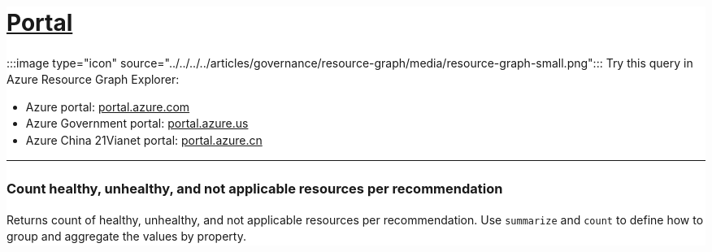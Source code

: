 # [Portal](#tab/azure-portal)

:::image type="icon" source="../../../../articles/governance/resource-graph/media/resource-graph-small.png"::: Try this query in Azure Resource Graph Explorer:

- Azure portal: <a href="https://portal.azure.com/?feature.customportal=false#blade/HubsExtension/ArgQueryBlade/query/SecurityResources%0a%7c%20where%20type%20%3d%3d%20%27microsoft.security%2fsecurescores%2fsecurescorecontrols%27%0a%7c%20extend%20controlName%3dproperties.displayName%2c%0a%09controlId%3dproperties.definition.name%2c%0a%09notApplicableResourceCount%3dproperties.notApplicableResourceCount%2c%0a%09unhealthyResourceCount%3dproperties.unhealthyResourceCount%2c%0a%09healthyResourceCount%3dproperties.healthyResourceCount%2c%0a%09percentageScore%3dproperties.score.percentage%2c%0a%09currentScore%3dproperties.score.current%2c%0a%09maxScore%3dproperties.definition.properties.maxScore%2c%0a%09weight%3dproperties.weight%2c%0a%09controlType%3dproperties.definition.properties.source.sourceType%2c%0a%09controlRecommendationIds%3dproperties.definition.properties.assessmentDefinitions%0a%7c%20project%20tenantId%2c%20subscriptionId%2c%20controlName%2c%20controlId%2c%20unhealthyResourceCount%2c%20healthyResourceCount%2c%20notApplicableResourceCount%2c%20percentageScore%2c%20currentScore%2c%20maxScore%2c%20weight%2c%20controlType%2c%20controlRecommendationIds" target="_blank">portal.azure.com</a>
- Azure Government portal: <a href="https://portal.azure.us/?feature.customportal=false#blade/HubsExtension/ArgQueryBlade/query/SecurityResources%0a%7c%20where%20type%20%3d%3d%20%27microsoft.security%2fsecurescores%2fsecurescorecontrols%27%0a%7c%20extend%20controlName%3dproperties.displayName%2c%0a%09controlId%3dproperties.definition.name%2c%0a%09notApplicableResourceCount%3dproperties.notApplicableResourceCount%2c%0a%09unhealthyResourceCount%3dproperties.unhealthyResourceCount%2c%0a%09healthyResourceCount%3dproperties.healthyResourceCount%2c%0a%09percentageScore%3dproperties.score.percentage%2c%0a%09currentScore%3dproperties.score.current%2c%0a%09maxScore%3dproperties.definition.properties.maxScore%2c%0a%09weight%3dproperties.weight%2c%0a%09controlType%3dproperties.definition.properties.source.sourceType%2c%0a%09controlRecommendationIds%3dproperties.definition.properties.assessmentDefinitions%0a%7c%20project%20tenantId%2c%20subscriptionId%2c%20controlName%2c%20controlId%2c%20unhealthyResourceCount%2c%20healthyResourceCount%2c%20notApplicableResourceCount%2c%20percentageScore%2c%20currentScore%2c%20maxScore%2c%20weight%2c%20controlType%2c%20controlRecommendationIds" target="_blank">portal.azure.us</a>
- Azure China 21Vianet portal: <a href="https://portal.azure.cn/?feature.customportal=false#blade/HubsExtension/ArgQueryBlade/query/SecurityResources%0a%7c%20where%20type%20%3d%3d%20%27microsoft.security%2fsecurescores%2fsecurescorecontrols%27%0a%7c%20extend%20controlName%3dproperties.displayName%2c%0a%09controlId%3dproperties.definition.name%2c%0a%09notApplicableResourceCount%3dproperties.notApplicableResourceCount%2c%0a%09unhealthyResourceCount%3dproperties.unhealthyResourceCount%2c%0a%09healthyResourceCount%3dproperties.healthyResourceCount%2c%0a%09percentageScore%3dproperties.score.percentage%2c%0a%09currentScore%3dproperties.score.current%2c%0a%09maxScore%3dproperties.definition.properties.maxScore%2c%0a%09weight%3dproperties.weight%2c%0a%09controlType%3dproperties.definition.properties.source.sourceType%2c%0a%09controlRecommendationIds%3dproperties.definition.properties.assessmentDefinitions%0a%7c%20project%20tenantId%2c%20subscriptionId%2c%20controlName%2c%20controlId%2c%20unhealthyResourceCount%2c%20healthyResourceCount%2c%20notApplicableResourceCount%2c%20percentageScore%2c%20currentScore%2c%20maxScore%2c%20weight%2c%20controlType%2c%20controlRecommendationIds" target="_blank">portal.azure.cn</a>

---

### Count healthy, unhealthy, and not applicable resources per recommendation

Returns count of healthy, unhealthy, and not applicable resources per recommendation. Use `summarize` and `count` to define how to group and aggregate the values by property.
